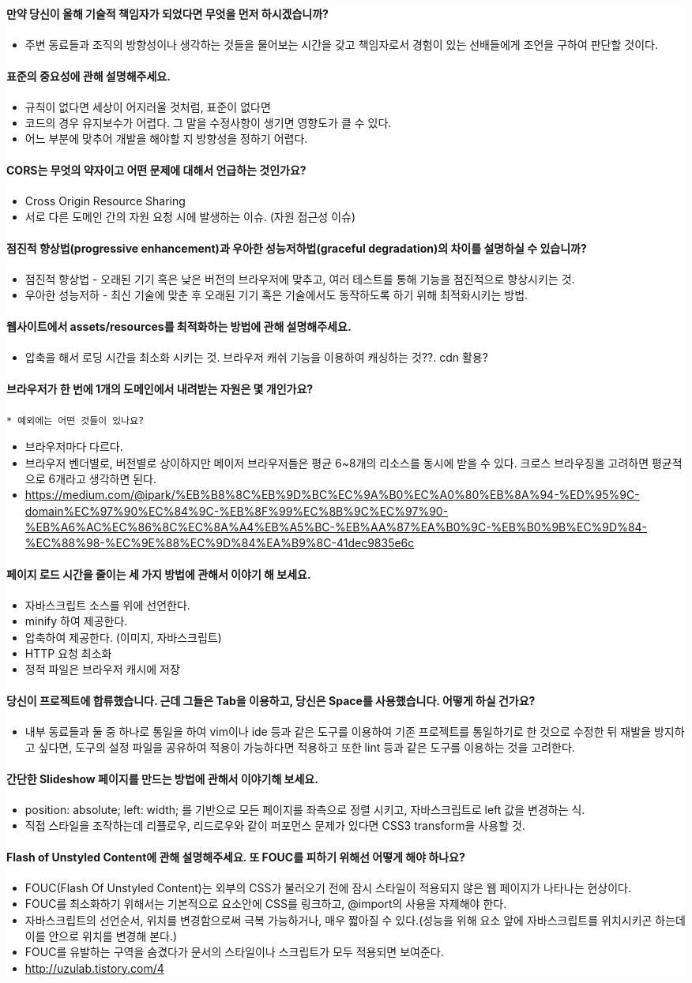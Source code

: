 
#### 만약 당신이 올해 기술적 책임자가 되었다면 무엇을 먼저 하시겠습니까?
- 주변 동료들과 조직의 방향성이나 생각하는 것들을 물어보는 시간을 갖고 책임자로서 경험이 있는 선배들에게 조언을 구하여 판단할 것이다.

#### 표준의 중요성에 관해 설명해주세요.
- 규칙이 없다면 세상이 어지러울 것처럼, 표준이 없다면 
- 코드의 경우 유지보수가 어렵다. 그 말을 수정사항이 생기면 영향도가 클 수 있다.
- 어느 부분에 맞추어 개발을 해야할 지 방향성을 정하기 어렵다.

#### CORS는 무엇의 약자이고 어떤 문제에 대해서 언급하는 것인가요?
- Cross Origin Resource Sharing
- 서로 다른 도메인 간의 자원 요청 시에 발생하는 이슈. (자원 접근성 이슈)

#### 점진적 향상법(progressive enhancement)과 우아한 성능저하법(graceful degradation)의 차이를 설명하실 수 있습니까?
- 점진적 향상법 - 오래된 기기 혹은 낮은 버전의 브라우저에 맞추고, 여러 테스트를 통해 기능을 점진적으로 향상시키는 것.
- 우아한 성능저하 -  최신 기술에 맞춘 후 오래된 기기 혹은 기술에서도 동작하도록 하기 위해 최적화시키는 방법.

#### 웹사이트에서 assets/resources를 최적화하는 방법에 관해 설명해주세요.
- 압축을 해서 로딩 시간을 최소화 시키는 것. 브라우저 캐쉬 기능을 이용하여 캐싱하는 것??. cdn 활용?


#### 브라우저가 한 번에 1개의 도메인에서 내려받는 자원은 몇 개인가요?
    * 예외에는 어떤 것들이 있나요?
- 브라우저마다 다르다.
- 브라우저 벤더별로, 버전별로 상이하지만 메이저 브라우저들은 평균 6~8개의 리소스를 동시에 받을 수 있다. 크로스 브라우징을 고려하면 평균적으로 6개라고 생각하면 된다.
- https://medium.com/@ipark/%EB%B8%8C%EB%9D%BC%EC%9A%B0%EC%A0%80%EB%8A%94-%ED%95%9C-domain%EC%97%90%EC%84%9C-%EB%8F%99%EC%8B%9C%EC%97%90-%EB%A6%AC%EC%86%8C%EC%8A%A4%EB%A5%BC-%EB%AA%87%EA%B0%9C-%EB%B0%9B%EC%9D%84-%EC%88%98-%EC%9E%88%EC%9D%84%EA%B9%8C-41dec9835e6c


#### 페이지 로드 시간을 줄이는 세 가지 방법에 관해서 이야기 해 보세요.
- 자바스크립트 소스를 </body> 위에 선언한다.
- minify 하여 제공한다.
- 압축하여 제공한다. (이미지, 자바스크립트)
- HTTP 요청 최소화
- 정적 파일은 브라우저 캐시에 저장

#### 당신이 프로젝트에 합류했습니다. 근데 그들은 Tab을 이용하고, 당신은 Space를 사용했습니다. 어떻게 하실 건가요?
- 내부 동료들과 둘 중 하나로 통일을 하여 vim이나 ide 등과 같은 도구를 이용하여 기존 프로젝트를 통일하기로 한 것으로 수정한 뒤 재발을 방지하고 싶다면, 도구의 설정 파일을 공유하여 적용이 가능하다면 적용하고 또한 lint 등과 같은 도구를 이용하는 것을 고려한다.


#### 간단한 Slideshow 페이지를 만드는 방법에 관해서 이야기해 보세요.
- position: absolute; left: width; 를 기반으로 모든 페이지를 좌측으로 정렬 시키고, 자바스크립트로 left 값을 변경하는 식. 
- 직접 스타일을 조작하는데 리플로우, 리드로우와 같이 퍼포먼스 문제가 있다면 CSS3 transform을 사용할 것.

#### Flash of Unstyled Content에 관해 설명해주세요. 또 FOUC를 피하기 위해선 어떻게 해야 하나요?
- FOUC(Flash Of Unstyled Content)는 외부의 CSS가 불러오기 전에 잠시 스타일이 적용되지 않은 웹 페이지가 나타나는 현상이다.
- FOUC를 최소화하기 위해서는 기본적으로 <head> 요소안에 CSS를 링크하고, @import의 사용을 자제해야 한다.
- 자바스크립트의 선언순서, 위치를 변경함으로써 극복 가능하거나, 매우 짧아질 수 있다.(성능을 위해 </body> 요소 앞에 자바스크립트를 위치시키곤 하는데 이를 <head> 안으로 위치를 변경해 본다.)
- FOUC를 유발하는 구역을 숨겼다가 문서의 스타일이나 스크립트가 모두 적용되면 보여준다.
-  http://uzulab.tistory.com/4
